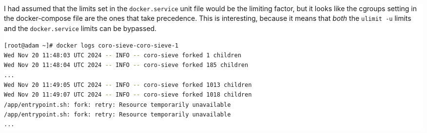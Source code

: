 I had assumed that the limits set in the `docker.service` unit file would be the
limiting factor, but it looks like the cgroups setting in the docker-compose
file are the ones that take precedence. This is interesting, because it means
that _both_ the `ulimit -u` limits and the `docker.service` limits can be
bypassed.

```sh
[root@adam ~]# docker logs coro-sieve-coro-sieve-1
Wed Nov 20 11:48:03 UTC 2024 -- INFO -- coro-sieve forked 1 children
Wed Nov 20 11:48:04 UTC 2024 -- INFO -- coro-sieve forked 185 children
...
Wed Nov 20 11:49:05 UTC 2024 -- INFO -- coro-sieve forked 1013 children
Wed Nov 20 11:49:07 UTC 2024 -- INFO -- coro-sieve forked 1018 children
/app/entrypoint.sh: fork: retry: Resource temporarily unavailable
/app/entrypoint.sh: fork: retry: Resource temporarily unavailable
...
```

[^1]: <https://dl.acm.org/doi/10.1145/359576.359585>
[^2]: <https://www.cs.dartmouth.edu/~doug/sieve/sieve.pdf>
[^3]: <https://gist.github.com/mosquito/b23e1c1e5723a7fd9e6568e5cf91180f>
[^4]: <https://lists.proxmox.com/pipermail/pve-user/2023-August/017214.html>
